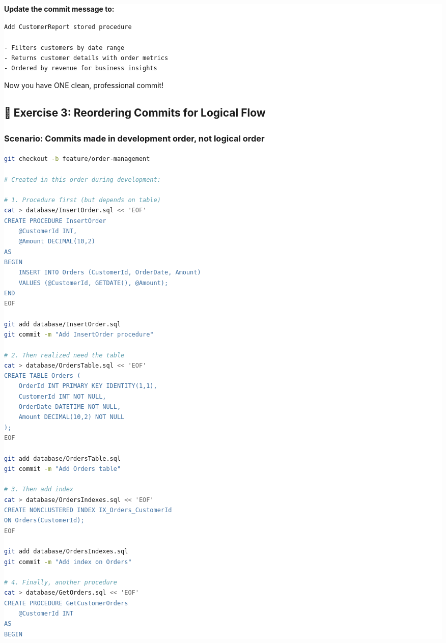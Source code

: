**Update the commit message to:**
```
Add CustomerReport stored procedure

- Filters customers by date range
- Returns customer details with order metrics
- Ordered by revenue for business insights
```

Now you have ONE clean, professional commit!

## 📝 Exercise 3: Reordering Commits for Logical Flow

### Scenario: Commits made in development order, not logical order

```bash
git checkout -b feature/order-management

# Created in this order during development:

# 1. Procedure first (but depends on table)
cat > database/InsertOrder.sql << 'EOF'
CREATE PROCEDURE InsertOrder
    @CustomerId INT,
    @Amount DECIMAL(10,2)
AS
BEGIN
    INSERT INTO Orders (CustomerId, OrderDate, Amount)
    VALUES (@CustomerId, GETDATE(), @Amount);
END
EOF

git add database/InsertOrder.sql
git commit -m "Add InsertOrder procedure"

# 2. Then realized need the table
cat > database/OrdersTable.sql << 'EOF'
CREATE TABLE Orders (
    OrderId INT PRIMARY KEY IDENTITY(1,1),
    CustomerId INT NOT NULL,
    OrderDate DATETIME NOT NULL,
    Amount DECIMAL(10,2) NOT NULL
);
EOF

git add database/OrdersTable.sql
git commit -m "Add Orders table"

# 3. Then add index
cat > database/OrdersIndexes.sql << 'EOF'
CREATE NONCLUSTERED INDEX IX_Orders_CustomerId
ON Orders(CustomerId);
EOF

git add database/OrdersIndexes.sql
git commit -m "Add index on Orders"

# 4. Finally, another procedure
cat > database/GetOrders.sql << 'EOF'
CREATE PROCEDURE GetCustomerOrders
    @CustomerId INT
AS
BEGIN
```